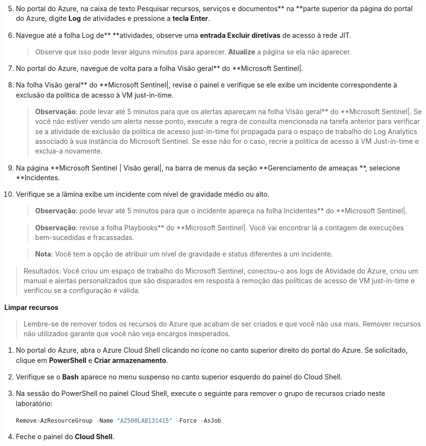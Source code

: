 5. No portal do Azure, na caixa de texto Pesquisar recursos, serviços e documentos** na **parte superior da página do portal do Azure, digite **Log** de atividades e pressione a **tecla Enter**.

6. Navegue até a folha Log de** **atividades, observe uma **entrada Excluir diretivas** de acesso à rede JIT. 

    >Observe que isso pode levar alguns minutos para aparecer. **Atualize** a página se ela não aparecer.

7. No portal do Azure, navegue de volta para a folha Visão geral** do **Microsoft Sentinel\|.

8. Na folha Visão geral** do **Microsoft Sentinel\|, revise o painel e verifique se ele exibe um incidente correspondente à exclusão da política de acesso à VM just-in-time.

    >**Observação**: pode levar até 5 minutos para que os alertas apareçam na folha Visão geral** do **Microsoft Sentinel\|. Se você não estiver vendo um alerta nesse ponto, execute a regra de consulta mencionada na tarefa anterior para verificar se a atividade de exclusão da política de acesso just-in-time foi propagada para o espaço de trabalho do Log Analytics associado à sua instância do Microsoft Sentinel. Se esse não for o caso, recrie a política de acesso à VM Just-in-time e exclua-a novamente.

9. Na página **Microsoft Sentinel | Visão geral\|, na barra de menus da seção **Gerenciamento de ameaças **, selecione **Incidentes.

10. Verifique se a lâmina exibe um incidente com nível de gravidade médio ou alto.

    >**Observação**: pode levar até 5 minutos para que o incidente apareça na folha Incidentes** do **Microsoft Sentinel\|. 

    >**Observação**: revise a folha Playbooks** do **Microsoft Sentinel\|. Você vai encontrar lá a contagem de execuções bem-sucedidas e fracassadas.

    >**Nota**: Você tem a opção de atribuir um nível de gravidade e status diferentes a um incidente.

> Resultados: Você criou um espaço de trabalho do Microsoft Sentinel, conectou-o aos logs de Atividade do Azure, criou um manual e alertas personalizados que são disparados em resposta à remoção das políticas de acesso de VM just-in-time e verificou se a configuração é válida.

**Limpar recursos**

> Lembre-se de remover todos os recursos do Azure que acabam de ser criados e que você não usa mais. Remover recursos não utilizados garante que você não veja encargos inesperados. 

1. No portal do Azure, abra o Azure Cloud Shell clicando no ícone no canto superior direito do portal do Azure. Se solicitado, clique em **PowerShell** e **Criar armazenamento**.

2. Verifique se o **Bash** aparece no menu suspenso no canto superior esquerdo do painel do Cloud Shell.

3. Na sessão do PowerShell no painel Cloud Shell, execute o seguinte para remover o grupo de recursos criado neste laboratório:
  
    ```powershell
    Remove-AzResourceGroup -Name "AZ500LAB131415" -Force -AsJob
    ```
4. Feche o painel do **Cloud Shell**.
